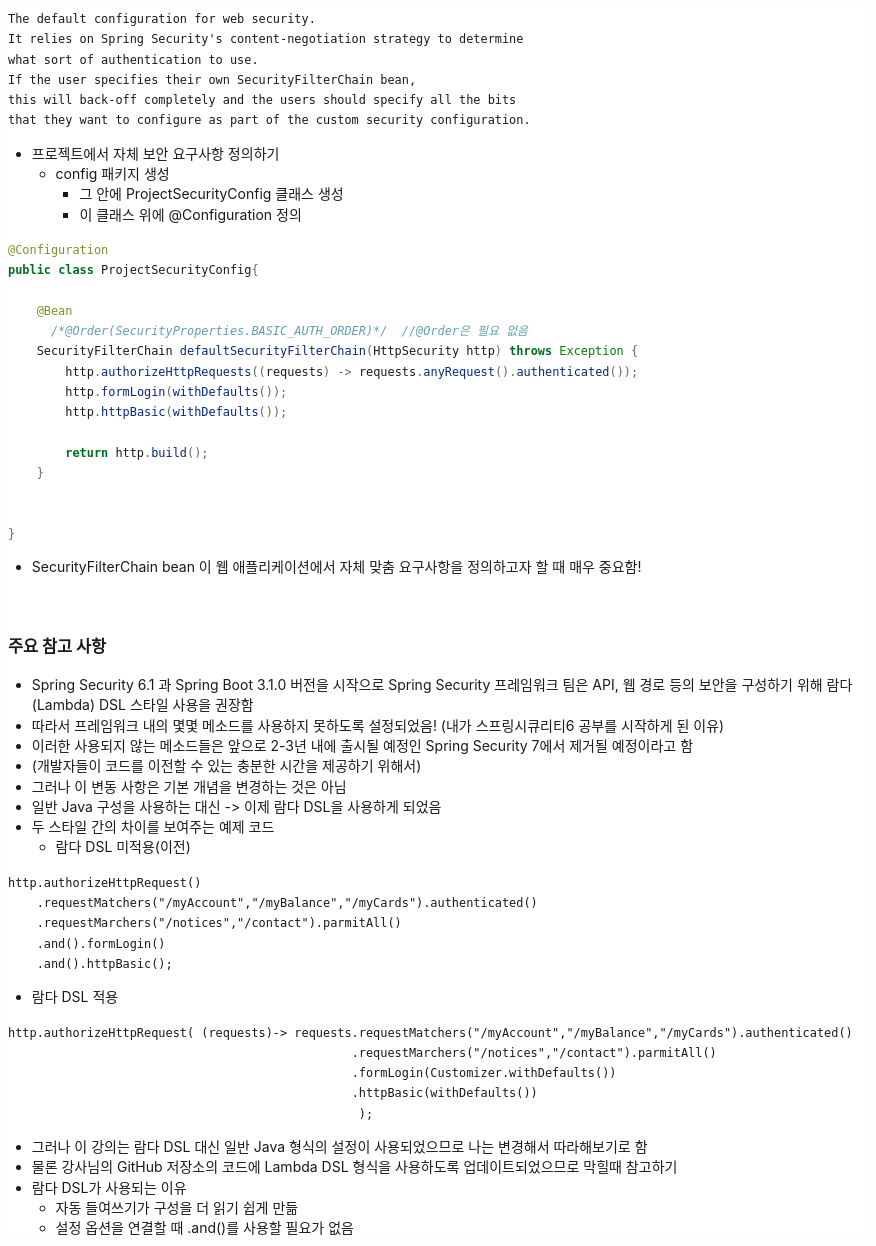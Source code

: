 ```
The default configuration for web security. 
It relies on Spring Security's content-negotiation strategy to determine 
what sort of authentication to use. 
If the user specifies their own SecurityFilterChain bean, 
this will back-off completely and the users should specify all the bits 
that they want to configure as part of the custom security configuration.
```

* 프로젝트에서 자체 보안 요구사항 정의하기
  * config 패키지 생성
    * 그 안에 ProjectSecurityConfig 클래스 생성
    * 이 클래스 위에 @Configuration 정의
```java
@Configuration
public class ProjectSecurityConfig{
    
	@Bean
      /*@Order(SecurityProperties.BASIC_AUTH_ORDER)*/  //@Order은 필요 없음
	SecurityFilterChain defaultSecurityFilterChain(HttpSecurity http) throws Exception {
		http.authorizeHttpRequests((requests) -> requests.anyRequest().authenticated());
		http.formLogin(withDefaults());
		http.httpBasic(withDefaults());        
        
		return http.build();
	}
    
    
}
```
* SecurityFilterChain bean 이 웹 애플리케이션에서 자체 맞춤 요구사항을 정의하고자 할 때 매우 중요함!

<br>


### 주요 참고 사항
* Spring Security 6.1 과 Spring Boot 3.1.0 버전을 시작으로 Spring Security 프레임워크 팀은 API, 웹 경로 등의 보안을 구성하기 위해 람다(Lambda) DSL 스타일 사용을 권장함
* 따라서 프레임워크 내의 몇몇 메소드를 사용하지 못하도록 설정되었음! (내가 스프링시큐리티6 공부를 시작하게 된 이유)
* 이러한 사용되지 않는 메소드들은 앞으로 2-3년 내에 출시될 예정인 Spring Security 7에서 제거될 예정이라고 함 
* (개발자들이 코드를 이전할 수 있는 충분한 시간을 제공하기 위해서) 
* 그러나 이 변동 사항은 기본 개념을 변경하는 것은 아님
* 일반 Java 구성을 사용하는 대신 -> 이제 람다 DSL을 사용하게 되었음
* 두 스타일 간의 차이를 보여주는 예제 코드
  * 람다 DSL 미적용(이전)
```
http.authorizeHttpRequest()
    .requestMatchers("/myAccount","/myBalance","/myCards").authenticated()
    .requestMarchers("/notices","/contact").parmitAll()
    .and().formLogin()
    .and().httpBasic();
```
  * 람다 DSL 적용
```
http.authorizeHttpRequest( (requests)-> requests.requestMatchers("/myAccount","/myBalance","/myCards").authenticated()
                                                .requestMarchers("/notices","/contact").parmitAll()
                                                .formLogin(Customizer.withDefaults())
                                                .httpBasic(withDefaults())  
                                                 );
```
* 그러나 이 강의는 람다 DSL 대신 일반 Java 형식의 설정이 사용되었으므로 나는 변경해서 따라해보기로 함
* 물론 강사님의 GitHub 저장소의 코드에 Lambda DSL 형식을 사용하도록 업데이트되었으므로 막힐때 참고하기
* 람다 DSL가 사용되는 이유
  * 자동 들여쓰기가 구성을 더 읽기 쉽게 만듦
  * 설정 옵션을 연결할 때 .and()를 사용할 필요가 없음